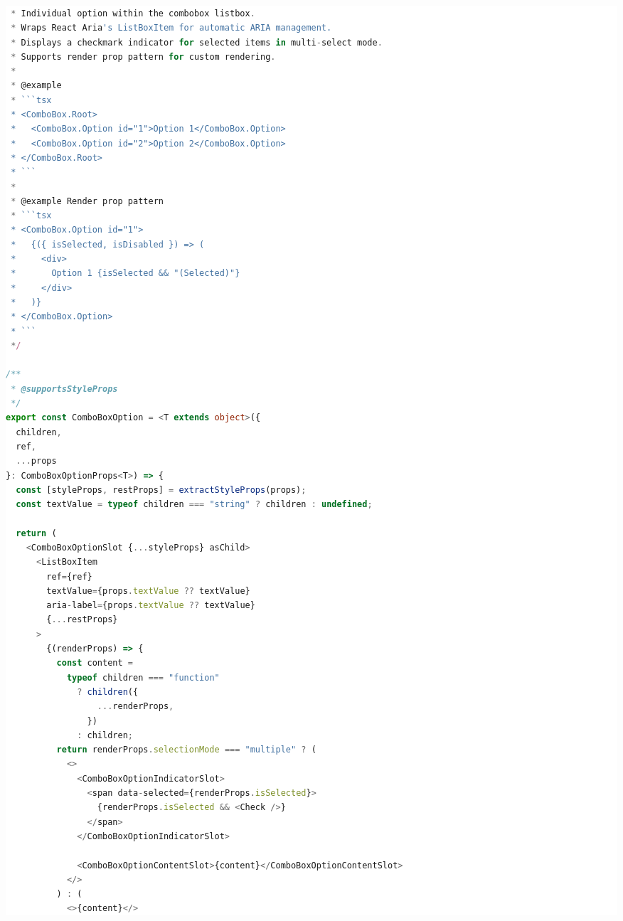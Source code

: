 ````typescript
 * Individual option within the combobox listbox.
 * Wraps React Aria's ListBoxItem for automatic ARIA management.
 * Displays a checkmark indicator for selected items in multi-select mode.
 * Supports render prop pattern for custom rendering.
 *
 * @example
 * ```tsx
 * <ComboBox.Root>
 *   <ComboBox.Option id="1">Option 1</ComboBox.Option>
 *   <ComboBox.Option id="2">Option 2</ComboBox.Option>
 * </ComboBox.Root>
 * ```
 *
 * @example Render prop pattern
 * ```tsx
 * <ComboBox.Option id="1">
 *   {({ isSelected, isDisabled }) => (
 *     <div>
 *       Option 1 {isSelected && "(Selected)"}
 *     </div>
 *   )}
 * </ComboBox.Option>
 * ```
 */

/**
 * @supportsStyleProps
 */
export const ComboBoxOption = <T extends object>({
  children,
  ref,
  ...props
}: ComboBoxOptionProps<T>) => {
  const [styleProps, restProps] = extractStyleProps(props);
  const textValue = typeof children === "string" ? children : undefined;

  return (
    <ComboBoxOptionSlot {...styleProps} asChild>
      <ListBoxItem
        ref={ref}
        textValue={props.textValue ?? textValue}
        aria-label={props.textValue ?? textValue}
        {...restProps}
      >
        {(renderProps) => {
          const content =
            typeof children === "function"
              ? children({
                  ...renderProps,
                })
              : children;
          return renderProps.selectionMode === "multiple" ? (
            <>
              <ComboBoxOptionIndicatorSlot>
                <span data-selected={renderProps.isSelected}>
                  {renderProps.isSelected && <Check />}
                </span>
              </ComboBoxOptionIndicatorSlot>

              <ComboBoxOptionContentSlot>{content}</ComboBoxOptionContentSlot>
            </>
          ) : (
            <>{content}</>
````